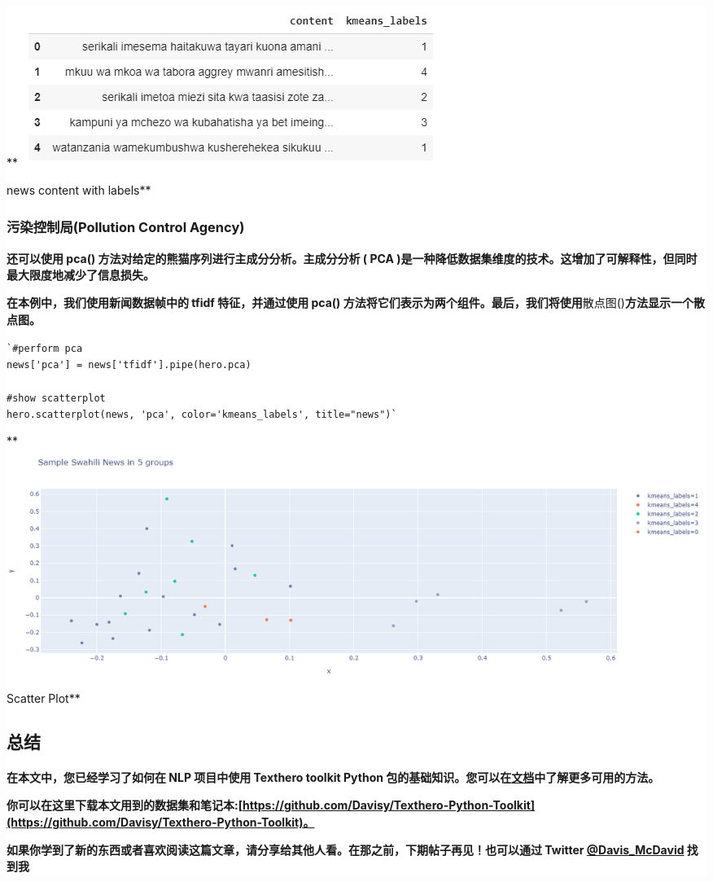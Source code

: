 **![labeled-content](img/6e3e406d5841a76bc01adc07468ca6ba.png)

news content with labels** 

### **污染控制局(Pollution Control Agency)**

**还可以使用 **pca()** 方法对给定的熊猫序列进行主成分分析。**主成分分析** ( **PCA** )是一种降低数据集维度的技术。这增加了可解释性，但同时最大限度地减少了信息损失。**

**在本例中，我们使用新闻数据帧中的 tfidf 特征，并通过使用 **pca()** 方法将它们表示为两个组件。最后，我们将使用**散点图()**方法显示一个散点图。**

```
`#perform pca
news['pca'] = news['tfidf'].pipe(hero.pca)

#show scatterplot
hero.scatterplot(news, 'pca', color='kmeans_labels', title="news")`
```

**![scatterplot](img/09568cdd86d95aec87f5cc34aa60ba56.png)

Scatter Plot** 

## ****总结****

**在本文中，您已经学习了如何在 NLP 项目中使用 Texthero toolkit Python 包的基础知识。您可以在[文档](https://texthero.org/docs/api-preprocessing)中了解更多可用的方法。**

**你可以在这里下载本文用到的数据集和笔记本:[https://github.com/Davisy/Texthero-Python-Toolkit](https://github.com/Davisy/Texthero-Python-Toolkit)。**

**如果你学到了新的东西或者喜欢阅读这篇文章，请分享给其他人看。在那之前，下期帖子再见！也可以通过 Twitter [@Davis_McDavid](https://twitter.com/Davis_McDavid) 找到我**